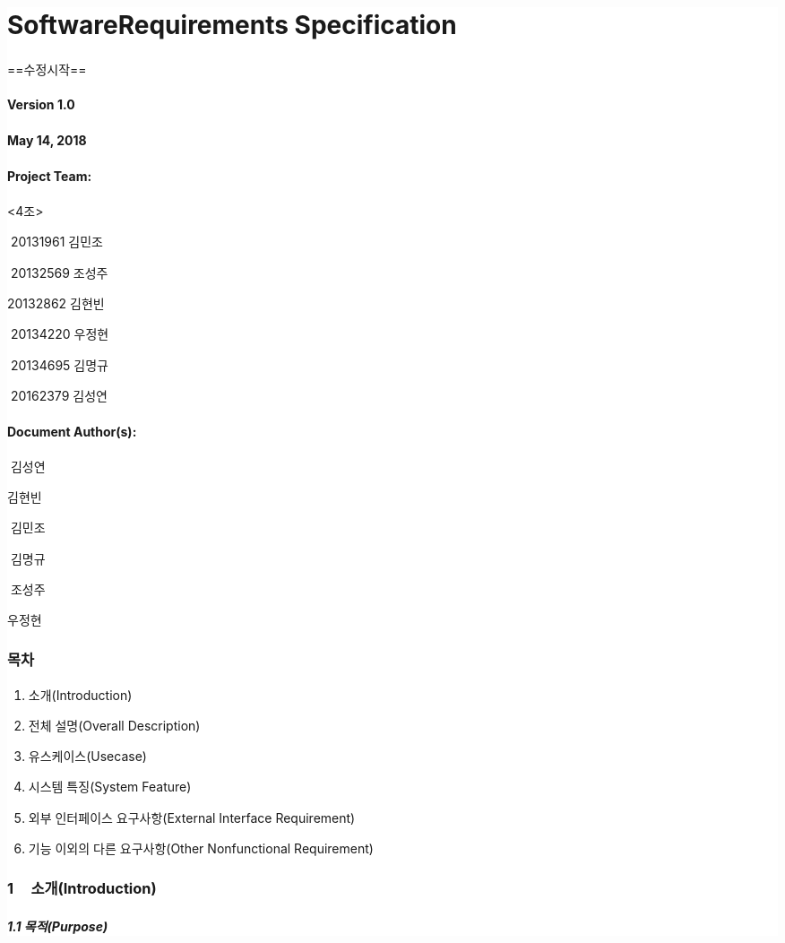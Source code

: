 # SoftwareRequirements Specification
==수정시작==

#### Version 1.0

#### May 14, 2018

#### Project Team:
  
  <4조>
  
  20131961 김민조
  
  20132569 조성주
  
  20132862 김현빈
  
  20134220 우정현
  
  20134695 김명규
  
  20162379 김성연
  
#### Document Author(s):

  김성연
  
  
  김현빈
  
  
  김민조
  
  
  김명규
  
  
  조성주
  
  
  우정현
  
  
  ### 목차
  
  1. 소개(Introduction)
  
  2. 전체 설명(Overall Description)
  
  3. 유스케이스(Usecase)
  
  4. 시스템 특징(System Feature)
  
  5. 외부 인터페이스 요구사항(External Interface Requirement)
  
  6. 기능 이외의 다른 요구사항(Other Nonfunctional Requirement)
  
  

### 1      소개(Introduction)

##### 1.1     목적(Purpose)
